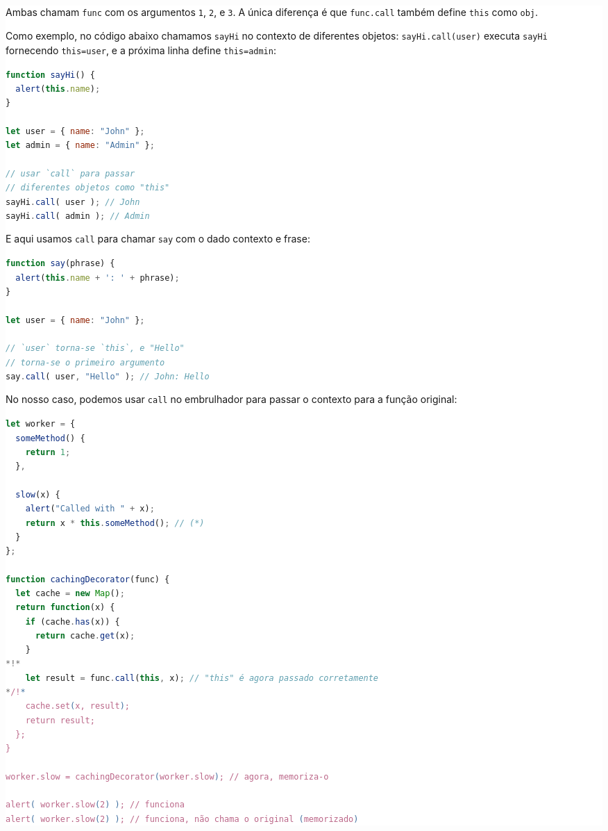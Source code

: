 Ambas chamam `func` com os argumentos `1`, `2`, e `3`. A única diferença é que `func.call` também define `this` como `obj`.

Como exemplo, no código abaixo chamamos `sayHi` no contexto de diferentes objetos: `sayHi.call(user)` executa `sayHi` fornecendo `this=user`, e a próxima linha define `this=admin`:

```js run
function sayHi() {
  alert(this.name);
}

let user = { name: "John" };
let admin = { name: "Admin" };

// usar `call` para passar
// diferentes objetos como "this"
sayHi.call( user ); // John
sayHi.call( admin ); // Admin
```

E aqui usamos `call` para chamar `say` com o dado contexto e frase:

```js run
function say(phrase) {
  alert(this.name + ': ' + phrase);
}

let user = { name: "John" };

// `user` torna-se `this`, e "Hello"
// torna-se o primeiro argumento
say.call( user, "Hello" ); // John: Hello
```

No nosso caso, podemos usar `call` no embrulhador para passar o contexto para a função original:

```js run
let worker = {
  someMethod() {
    return 1;
  },

  slow(x) {
    alert("Called with " + x);
    return x * this.someMethod(); // (*)
  }
};

function cachingDecorator(func) {
  let cache = new Map();
  return function(x) {
    if (cache.has(x)) {
      return cache.get(x);
    }
*!*
    let result = func.call(this, x); // "this" é agora passado corretamente
*/!*
    cache.set(x, result);
    return result;
  };
}

worker.slow = cachingDecorator(worker.slow); // agora, memoriza-o

alert( worker.slow(2) ); // funciona
alert( worker.slow(2) ); // funciona, não chama o original (memorizado)
```
